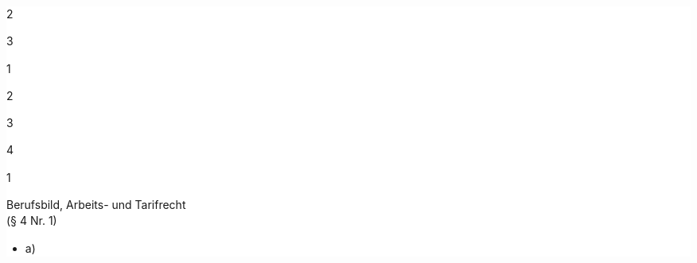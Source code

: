 </td>

<td style="border-right: 0.5pt solid ; border-bottom: 0.5pt solid ; " colspan="2" align="center">

2

</td>

<td style="border-bottom: 0.5pt solid ; " align="center">

3

</td>

</tr>

<tr>

<td style="border-right: 0.5pt solid ; border-bottom: 0.5pt solid ; " align="center">

1

</td>

<td style="border-right: 0.5pt solid ; border-bottom: 0.5pt solid ; " align="center">

2

</td>

<td style="border-right: 0.5pt solid ; border-bottom: 0.5pt solid ; " align="center">

3

</td>

<td style="border-bottom: 0.5pt solid ; " colspan="4" align="center">

4

</td>

</tr>

<tr>

<td style="border-right: 0.5pt solid ; border-bottom: 0.5pt solid ; " valign="top">

1

</td>

<td style="border-right: 0.5pt solid ; border-bottom: 0.5pt solid ; " valign="top">

Berufsbild, Arbeits- und Tarifrecht  
(§ 4 Nr. 1)

</td>

<td style="border-right: 0.5pt solid ; border-bottom: 0.5pt solid ; ">

  - a)
    
    <div>
    